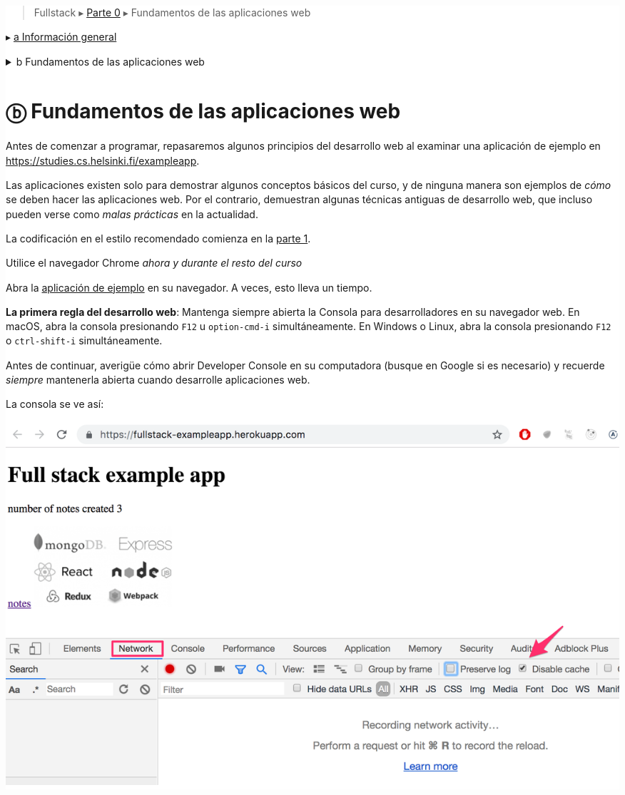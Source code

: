 > Fullstack &#9656; [Parte 0](./part0.md) &#9656; Fundamentos de las aplicaciones web

&#9656; [a Información general](./part0a.md)
<details><summary>b Fundamentos de las aplicaciones web</summary></details>

# ⓑ Fundamentos de las aplicaciones web

Antes de comenzar a programar, repasaremos algunos principios del desarrollo web al examinar una aplicación de ejemplo en <https://studies.cs.helsinki.fi/exampleapp>.

Las aplicaciones existen solo para demostrar algunos conceptos básicos del curso, y de ninguna manera son ejemplos de _cómo_ se deben hacer las aplicaciones web.
Por el contrario, demuestran algunas técnicas antiguas de desarrollo web, que incluso pueden verse como _malas prácticas_ en la actualidad.

La codificación en el estilo recomendado comienza en la [parte 1](../../1/es/part1.md).

Utilice el navegador Chrome _ahora y durante el resto del curso_

Abra la [aplicación de ejemplo](https://studies.cs.helsinki.fi/exampleapp) en su navegador. A veces, esto lleva un tiempo.

**La primera regla del desarrollo web**: Mantenga siempre abierta la Consola para desarrolladores en su navegador web. En macOS, abra la consola presionando `F12` u `option-cmd-i` simultáneamente.
En Windows o Linux, abra la consola presionando `F12` o `ctrl-shift-i` simultáneamente.

Antes de continuar, averigüe cómo abrir Developer Console en su computadora (busque en Google si es necesario) y recuerde _siempre_ mantenerla abierta cuando desarrolle aplicaciones web.

La consola se ve así:

![](../../images/0/1e.png)
